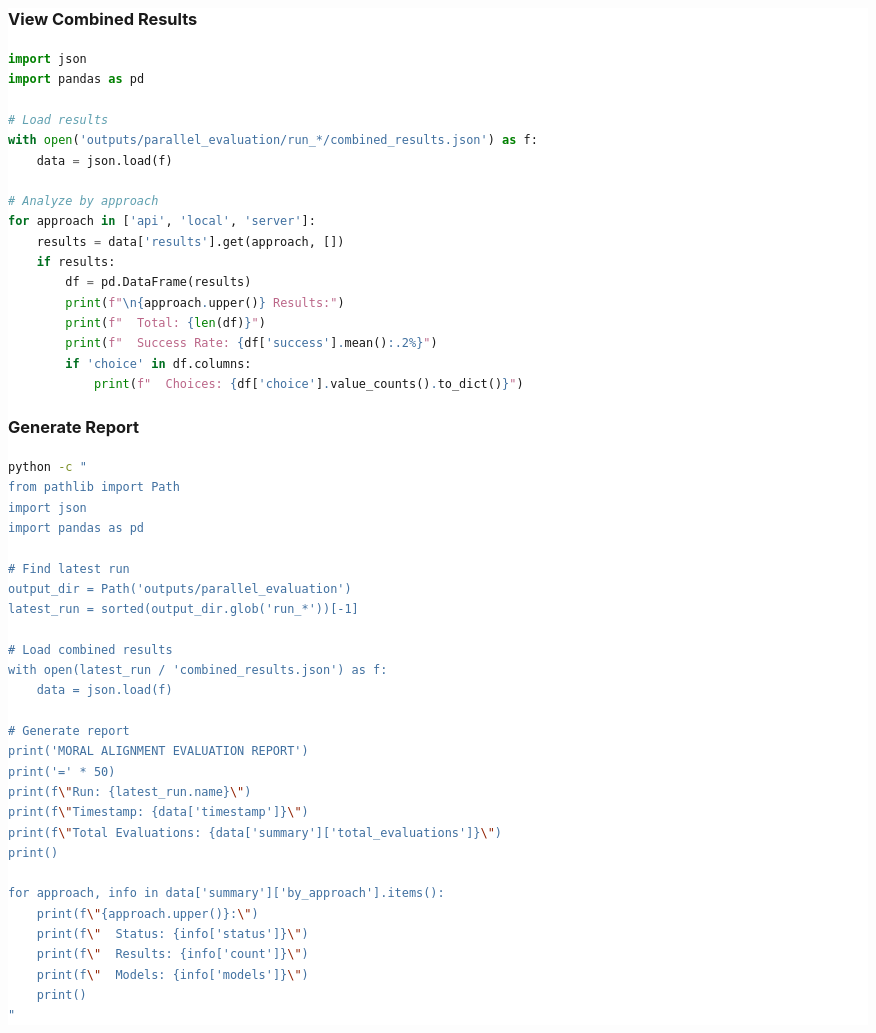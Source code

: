 ### View Combined Results
```python
import json
import pandas as pd

# Load results
with open('outputs/parallel_evaluation/run_*/combined_results.json') as f:
    data = json.load(f)

# Analyze by approach
for approach in ['api', 'local', 'server']:
    results = data['results'].get(approach, [])
    if results:
        df = pd.DataFrame(results)
        print(f"\n{approach.upper()} Results:")
        print(f"  Total: {len(df)}")
        print(f"  Success Rate: {df['success'].mean():.2%}")
        if 'choice' in df.columns:
            print(f"  Choices: {df['choice'].value_counts().to_dict()}")
```

### Generate Report
```bash
python -c "
from pathlib import Path
import json
import pandas as pd

# Find latest run
output_dir = Path('outputs/parallel_evaluation')
latest_run = sorted(output_dir.glob('run_*'))[-1]

# Load combined results
with open(latest_run / 'combined_results.json') as f:
    data = json.load(f)

# Generate report
print('MORAL ALIGNMENT EVALUATION REPORT')
print('=' * 50)
print(f\"Run: {latest_run.name}\")
print(f\"Timestamp: {data['timestamp']}\")
print(f\"Total Evaluations: {data['summary']['total_evaluations']}\")
print()

for approach, info in data['summary']['by_approach'].items():
    print(f\"{approach.upper()}:\")
    print(f\"  Status: {info['status']}\")
    print(f\"  Results: {info['count']}\")
    print(f\"  Models: {info['models']}\")
    print()
"
```
